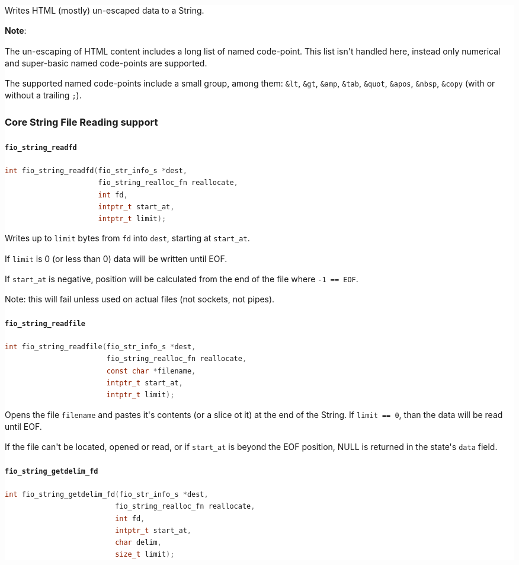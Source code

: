 Writes HTML (mostly) un-escaped data to a String.

**Note**:

The un-escaping of HTML content includes a long list of named code-point. This list isn't handled here, instead only numerical and super-basic named code-points are supported.

The supported named code-points include a small group, among them: `&lt`, `&gt`, `&amp`, `&tab`, `&quot`, `&apos`, `&nbsp`, `&copy` (with or without a trailing `;`).

### Core String File Reading support

#### `fio_string_readfd`

```c
int fio_string_readfd(fio_str_info_s *dest,
                      fio_string_realloc_fn reallocate,
                      int fd,
                      intptr_t start_at,
                      intptr_t limit);
```

Writes up to `limit` bytes from `fd` into `dest`, starting at `start_at`.

If `limit` is 0 (or less than 0) data will be written until EOF.

If `start_at` is negative, position will be calculated from the end of the file where `-1 == EOF`.

Note: this will fail unless used on actual files (not sockets, not pipes).

#### `fio_string_readfile`

```c
int fio_string_readfile(fio_str_info_s *dest,
                        fio_string_realloc_fn reallocate,
                        const char *filename,
                        intptr_t start_at,
                        intptr_t limit);
```

Opens the file `filename` and pastes it's contents (or a slice ot it) at the end of the String. If `limit == 0`, than the data will be read until EOF.

If the file can't be located, opened or read, or if `start_at` is beyond the EOF position, NULL is returned in the state's `data` field.


#### `fio_string_getdelim_fd`

```c
int fio_string_getdelim_fd(fio_str_info_s *dest,
                          fio_string_realloc_fn reallocate,
                          int fd,
                          intptr_t start_at,
                          char delim,
                          size_t limit);
```

